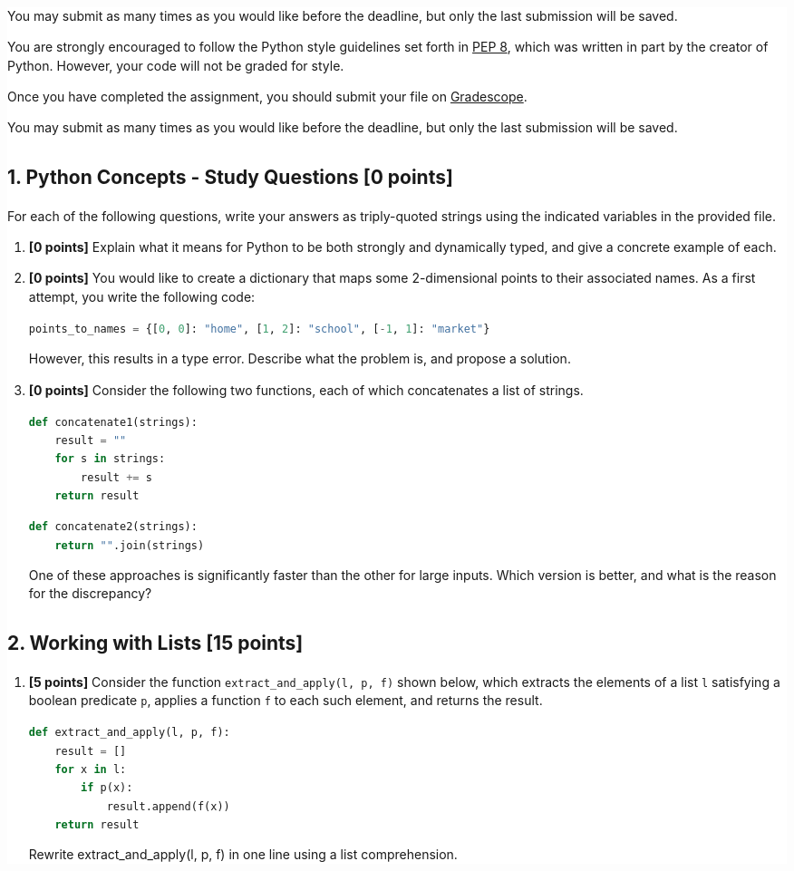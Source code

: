 You may submit as many times as you would like before the deadline, but only the last submission will be saved. 

You are strongly encouraged to follow the Python style guidelines set forth in [PEP 8](http://www.python.org/dev/peps/pep-0008/), which was written in part by the creator of Python. However, your code will not be graded for style.

Once you have completed the assignment, you should submit your file on [Gradescope]({{page.submission_link}}).

You may submit as many times as you would like before the deadline, but only the last submission will be saved. 


## 1. Python Concepts - Study Questions [0 points]

For each of the following questions, write your answers as triply-quoted strings using the indicated variables in the provided file.

1. **[0 points]** Explain what it means for Python to be both strongly and dynamically typed, and give a concrete example of each.

2. **[0 points]** You would like to create a dictionary that maps some 2-dimensional points to their associated names. As a first attempt, you write the following code:
    ```python
    points_to_names = {[0, 0]: "home", [1, 2]: "school", [-1, 1]: "market"}
    ```
    However, this results in a type error. Describe what the problem is, and propose a solution.

3. **[0 points]** Consider the following two functions, each of which concatenates a list of strings.

    ```python
    def concatenate1(strings):
        result = ""
        for s in strings:
            result += s
        return result
    ```

    ```python
    def concatenate2(strings):
        return "".join(strings)
    ```

    One of these approaches is significantly faster than the other for large inputs. Which version is better, and what is the reason for the discrepancy?

## 2. Working with Lists [15 points]

1. **[5 points]** Consider the function `extract_and_apply(l, p, f)` shown below, which extracts the elements of a list `l` satisfying a boolean predicate `p`, applies a function `f` to each such element, and returns the result.

    ```python
    def extract_and_apply(l, p, f):
        result = []
        for x in l:
            if p(x):
                result.append(f(x))
        return result
    ```
    Rewrite extract_and_apply(l, p, f) in one line using a list comprehension.
